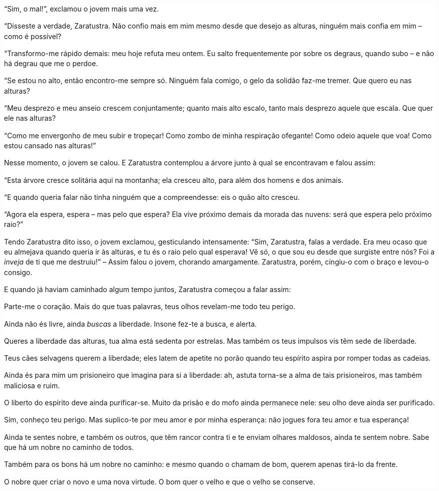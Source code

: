 “Sim, o mal\!”, exclamou o jovem mais uma vez.

“Disseste a verdade, Zaratustra. Não confio mais em mim mesmo desde que desejo as alturas, ninguém mais confia em mim – como é possível?

“Transformo-me rápido demais: meu hoje refuta meu ontem. Eu salto frequentemente por sobre os degraus, quando subo – e não há degrau que me o perdoe.

“Se estou no alto, então encontro-me sempre só. Ninguém fala comigo, o gelo da solidão faz-me tremer. Que quero eu nas alturas?

“Meu desprezo e meu anseio crescem conjuntamente; quanto mais alto escalo, tanto mais desprezo aquele que escala. Que quer ele nas alturas?

“Como me envergonho de meu subir e tropeçar\! Como zombo de minha respiração ofegante\! Como odeio aquele que voa\! Como estou cansado nas alturas\!”

Nesse momento, o jovem se calou. E Zaratustra contemplou a árvore junto à qual se encontravam e falou assim:

“Esta árvore cresce solitária aqui na montanha; ela cresceu alto, para além dos homens e dos animais.

“E quando queria falar não tinha ninguém que a compreendesse: eis o quão alto cresceu.

“Agora ela espera, espera – mas pelo que espera? Ela vive próximo demais da morada das nuvens: será que espera pelo próximo raio?”

Tendo Zaratustra dito isso, o jovem exclamou, gesticulando intensamente: “Sim, Zaratustra, falas a verdade. Era meu ocaso que eu almejava quando queria ir às alturas, e tu és o raio pelo qual esperava\! Vê só, o que sou eu desde que surgiste entre nós? Foi a *inveja* de ti que me destruiu\!” – Assim falou o jovem, chorando amargamente. Zaratustra, porém, cingiu-o com o braço e levou-o consigo.

E quando já haviam caminhado algum tempo juntos, Zaratustra começou a falar assim:

Parte-me o coração. Mais do que tuas palavras, teus olhos revelam-me todo teu perigo.

Ainda não és livre, ainda *buscas* a liberdade. Insone fez-te a busca, e alerta.

Queres a liberdade das alturas, tua alma está sedenta por estrelas. Mas também os teus impulsos vis têm sede de liberdade.

Teus cães selvagens querem a liberdade; eles latem de apetite no porão quando teu espírito aspira por romper todas as cadeias.

Ainda és para mim um prisioneiro que imagina para si a liberdade: ah, astuta torna-se a alma de tais prisioneiros, mas também maliciosa e ruim.

O liberto do espírito deve ainda purificar-se. Muito da prisão e do mofo ainda permanece nele: seu olho deve ainda ser purificado.

Sim, conheço teu perigo. Mas suplico-te por meu amor e por minha esperança: não jogues fora teu amor e tua esperança\!

Ainda te sentes nobre, e também os outros, que têm rancor contra ti e te enviam olhares maldosos, ainda te sentem nobre. Sabe que há um nobre no caminho de todos.

Também para os bons há um nobre no caminho: e mesmo quando o chamam de bom, querem apenas tirá-lo da frente.

O nobre quer criar o novo e uma nova virtude. O bom quer o velho e que o velho se conserve.
